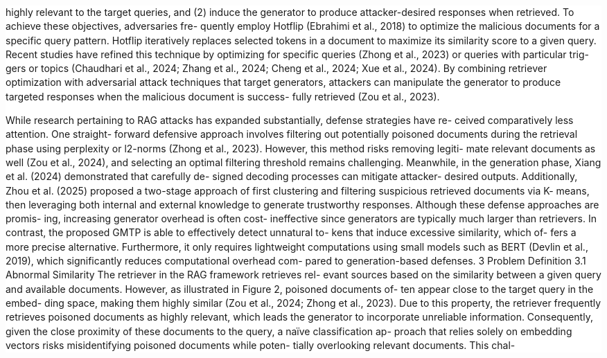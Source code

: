 highly relevant to the target queries, and (2) induce
the generator to produce attacker-desired responses
when retrieved.
To achieve these objectives, adversaries fre-
quently employ Hotflip (Ebrahimi et al., 2018) to
optimize the malicious documents for a specific
query pattern. Hotflip iteratively replaces selected
tokens in a document to maximize its similarity
score to a given query. Recent studies have refined
this technique by optimizing for specific queries
(Zhong et al., 2023) or queries with particular trig-
gers or topics (Chaudhari et al., 2024; Zhang et al.,
2024; Cheng et al., 2024; Xue et al., 2024). By
combining retriever optimization with adversarial
attack techniques that target generators, attackers
can manipulate the generator to produce targeted
responses when the malicious document is success-
fully retrieved (Zou et al., 2023).

While research pertaining to RAG attacks has
expanded substantially, defense strategies have re-
ceived comparatively less attention. One straight-
forward defensive approach involves filtering out
potentially poisoned documents during the retrieval
phase using perplexity or l2-norms (Zhong et al.,
2023). However, this method risks removing legiti-
mate relevant documents as well (Zou et al., 2024),
and selecting an optimal filtering threshold remains
challenging. Meanwhile, in the generation phase,
Xiang et al. (2024) demonstrated that carefully de-
signed decoding processes can mitigate attacker-
desired outputs. Additionally, Zhou et al. (2025)
proposed a two-stage approach of first clustering
and filtering suspicious retrieved documents via K-
means, then leveraging both internal and external
knowledge to generate trustworthy responses.
Although these defense approaches are promis-
ing, increasing generator overhead is often cost-
ineffective since generators are typically much
larger than retrievers. In contrast, the proposed
GMTP is able to effectively detect unnatural to-
kens that induce excessive similarity, which of-
fers a more precise alternative. Furthermore, it
only requires lightweight computations using small
models such as BERT (Devlin et al., 2019), which
significantly reduces computational overhead com-
pared to generation-based defenses.
3 Problem Definition
3.1 Abnormal Similarity
The retriever in the RAG framework retrieves rel-
evant sources based on the similarity between a
given query and available documents. However,
as illustrated in Figure 2, poisoned documents of-
ten appear close to the target query in the embed-
ding space, making them highly similar (Zou et al.,
2024; Zhong et al., 2023). Due to this property, the
retriever frequently retrieves poisoned documents
as highly relevant, which leads the generator to
incorporate unreliable information.
Consequently, given the close proximity of these
documents to the query, a naïve classification ap-
proach that relies solely on embedding vectors risks
misidentifying poisoned documents while poten-
tially overlooking relevant documents. This chal-